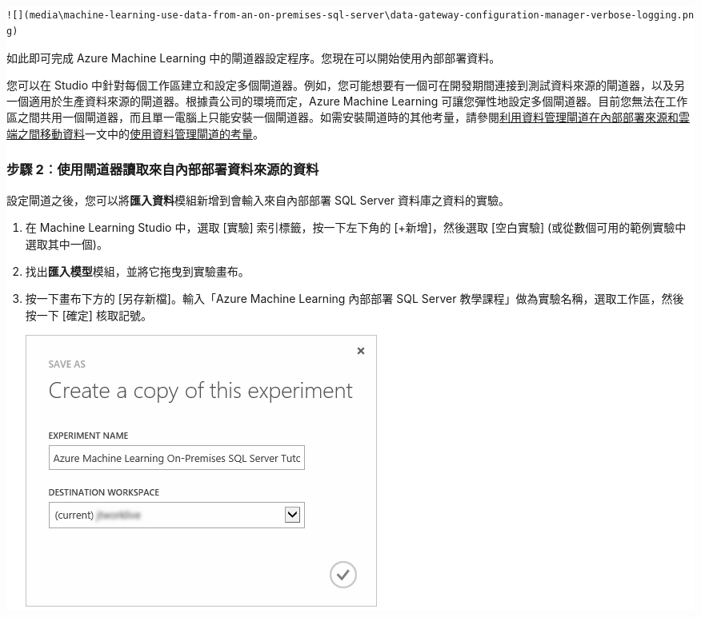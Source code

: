     ![](media\machine-learning-use-data-from-an-on-premises-sql-server\data-gateway-configuration-manager-verbose-logging.png)

如此即可完成 Azure Machine Learning 中的閘道器設定程序。您現在可以開始使用內部部署資料。

您可以在 Studio 中針對每個工作區建立和設定多個閘道器。例如，您可能想要有一個可在開發期間連接到測試資料來源的閘道器，以及另一個適用於生產資料來源的閘道器。根據貴公司的環境而定，Azure Machine Learning 可讓您彈性地設定多個閘道器。目前您無法在工作區之間共用一個閘道器，而且單一電腦上只能安裝一個閘道器。如需安裝閘道時的其他考量，請參閱[利用資料管理閘道在內部部署來源和雲端之間移動資料](../data-factory/data-factory-move-data-between-onprem-and-cloud.md)一文中的[使用資料管理閘道的考量](../data-factory/data-factory-move-data-between-onprem-and-cloud.md#considerations-for-using-data-management-gateway)。

### 步驟 2︰使用閘道器讀取來自內部部署資料來源的資料

設定閘道之後，您可以將**匯入資料**模組新增到會輸入來自內部部署 SQL Server 資料庫之資料的實驗。

1.  在 Machine Learning Studio 中，選取 [實驗] 索引標籤，按一下左下角的 [+新增]，然後選取 [空白實驗] \(或從數個可用的範例實驗中選取其中一個)。

2.  找出**匯入模型**模組，並將它拖曳到實驗畫布。

3.  按一下畫布下方的 [另存新檔]。輸入「Azure Machine Learning 內部部署 SQL Server 教學課程」做為實驗名稱，選取工作區，然後按一下 [確定] 核取記號。

    ![](media\machine-learning-use-data-from-an-on-premises-sql-server\experiment-save-as.png)
